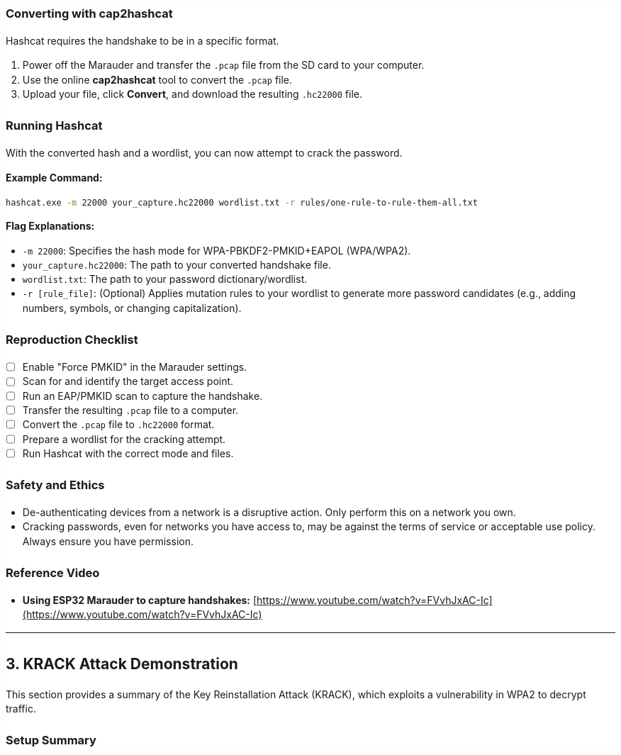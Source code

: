 ### Converting with cap2hashcat

Hashcat requires the handshake to be in a specific format.

1.  Power off the Marauder and transfer the `.pcap` file from the SD card to your computer.
2.  Use the online **cap2hashcat** tool to convert the `.pcap` file.
3.  Upload your file, click **Convert**, and download the resulting `.hc22000` file.

### Running Hashcat

With the converted hash and a wordlist, you can now attempt to crack the password.

**Example Command:**
```bash
hashcat.exe -m 22000 your_capture.hc22000 wordlist.txt -r rules/one-rule-to-rule-them-all.txt
```

**Flag Explanations:**
*   `-m 22000`: Specifies the hash mode for WPA-PBKDF2-PMKID+EAPOL (WPA/WPA2).
*   `your_capture.hc22000`: The path to your converted handshake file.
*   `wordlist.txt`: The path to your password dictionary/wordlist.
*   `-r [rule_file]`: (Optional) Applies mutation rules to your wordlist to generate more password candidates (e.g., adding numbers, symbols, or changing capitalization).

### Reproduction Checklist

- [ ] Enable "Force PMKID" in the Marauder settings.
- [ ] Scan for and identify the target access point.
- [ ] Run an EAP/PMKID scan to capture the handshake.
- [ ] Transfer the resulting `.pcap` file to a computer.
- [ ] Convert the `.pcap` file to `.hc22000` format.
- [ ] Prepare a wordlist for the cracking attempt.
- [ ] Run Hashcat with the correct mode and files.

### Safety and Ethics

*   De-authenticating devices from a network is a disruptive action. Only perform this on a network you own.
*   Cracking passwords, even for networks you have access to, may be against the terms of service or acceptable use policy. Always ensure you have permission.

### Reference Video

*   **Using ESP32 Marauder to capture handshakes:** [https://www.youtube.com/watch?v=FVvhJxAC-Ic](https://www.youtube.com/watch?v=FVvhJxAC-Ic)

---

## 3. KRACK Attack Demonstration

This section provides a summary of the Key Reinstallation Attack (KRACK), which exploits a vulnerability in WPA2 to decrypt traffic.

### Setup Summary
